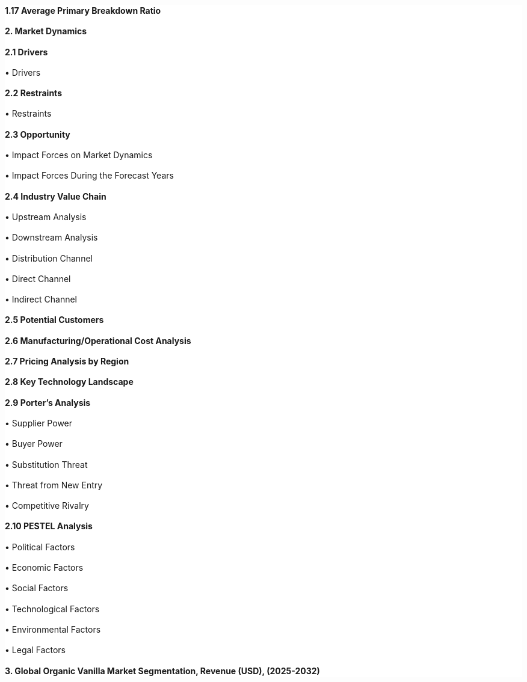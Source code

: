 <strong>1.17 Average Primary Breakdown Ratio</strong>

<strong>2. Market Dynamics</strong>

<strong>2.1 Drivers</strong>

• Drivers

<strong>2.2 Restraints</strong>

• Restraints

<strong>2.3 Opportunity</strong>

• Impact Forces on Market Dynamics

• Impact Forces During the Forecast Years

<strong>2.4 Industry Value Chain</strong>

• Upstream Analysis

• Downstream Analysis

• Distribution Channel

• Direct Channel

• Indirect Channel

<strong>2.5 Potential Customers</strong>

<strong>2.6 Manufacturing/Operational Cost Analysis</strong>

<strong>2.7 Pricing Analysis by Region</strong>

<strong>2.8 Key Technology Landscape</strong>

<strong>2.9 Porter’s Analysis</strong>

• Supplier Power

• Buyer Power

• Substitution Threat

• Threat from New Entry

• Competitive Rivalry

<strong>2.10 PESTEL Analysis</strong>

• Political Factors

• Economic Factors

• Social Factors

• Technological Factors

• Environmental Factors

• Legal Factors

<strong>3. Global Organic Vanilla Market Segmentation, Revenue (USD), (2025-2032)</strong>
